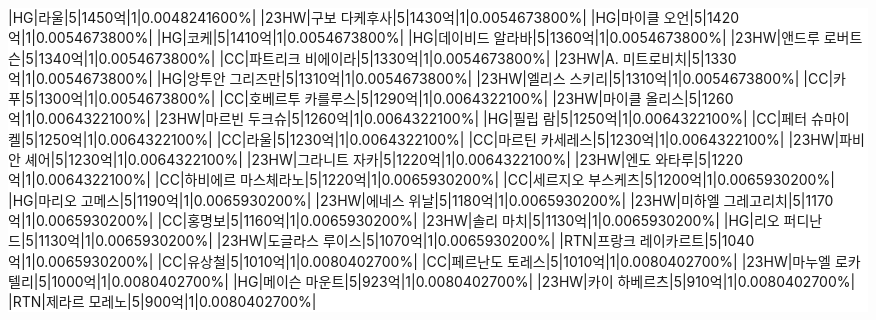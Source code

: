|HG|라울|5|1450억|1|0.0048241600%|
|23HW|구보 다케후사|5|1430억|1|0.0054673800%|
|HG|마이클 오언|5|1420억|1|0.0054673800%|
|HG|코케|5|1410억|1|0.0054673800%|
|HG|데이비드 알라바|5|1360억|1|0.0054673800%|
|23HW|앤드루 로버트슨|5|1340억|1|0.0054673800%|
|CC|파트리크 비에이라|5|1330억|1|0.0054673800%|
|23HW|A. 미트로비치|5|1330억|1|0.0054673800%|
|HG|앙투안 그리즈만|5|1310억|1|0.0054673800%|
|23HW|엘리스 스키리|5|1310억|1|0.0054673800%|
|CC|카푸|5|1300억|1|0.0054673800%|
|CC|호베르투 카를루스|5|1290억|1|0.0064322100%|
|23HW|마이클 올리스|5|1260억|1|0.0064322100%|
|23HW|마르빈 두크슈|5|1260억|1|0.0064322100%|
|HG|필립 람|5|1250억|1|0.0064322100%|
|CC|페터 슈마이켈|5|1250억|1|0.0064322100%|
|CC|라울|5|1230억|1|0.0064322100%|
|CC|마르틴 카세레스|5|1230억|1|0.0064322100%|
|23HW|파비안 셰어|5|1230억|1|0.0064322100%|
|23HW|그라니트 자카|5|1220억|1|0.0064322100%|
|23HW|엔도 와타루|5|1220억|1|0.0064322100%|
|CC|하비에르 마스체라노|5|1220억|1|0.0065930200%|
|CC|세르지오 부스케츠|5|1200억|1|0.0065930200%|
|HG|마리오 고메스|5|1190억|1|0.0065930200%|
|23HW|에네스 위날|5|1180억|1|0.0065930200%|
|23HW|미하엘 그레고리치|5|1170억|1|0.0065930200%|
|CC|홍명보|5|1160억|1|0.0065930200%|
|23HW|솔리 마치|5|1130억|1|0.0065930200%|
|HG|리오 퍼디난드|5|1130억|1|0.0065930200%|
|23HW|도글라스 루이스|5|1070억|1|0.0065930200%|
|RTN|프랑크 레이카르트|5|1040억|1|0.0065930200%|
|CC|유상철|5|1010억|1|0.0080402700%|
|CC|페르난도 토레스|5|1010억|1|0.0080402700%|
|23HW|마누엘 로카텔리|5|1000억|1|0.0080402700%|
|HG|메이슨 마운트|5|923억|1|0.0080402700%|
|23HW|카이 하베르츠|5|910억|1|0.0080402700%|
|RTN|제라르 모레노|5|900억|1|0.0080402700%|
